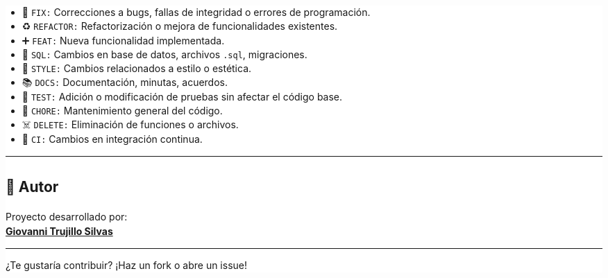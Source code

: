 - 👾 `FIX:` Correcciones a bugs, fallas de integridad o errores de programación.
- ♻️ `REFACTOR:` Refactorización o mejora de funcionalidades existentes.
- ➕ `FEAT:` Nueva funcionalidad implementada.
- 📝 `SQL:` Cambios en base de datos, archivos `.sql`, migraciones.
- 👔 `STYLE:` Cambios relacionados a estilo o estética.
- 📚 `DOCS:` Documentación, minutas, acuerdos.
- 🧪 `TEST:` Adición o modificación de pruebas sin afectar el código base.
- 🔩 `CHORE:` Mantenimiento general del código.
- ☠️ `DELETE:` Eliminación de funciones o archivos.
- 🔄 `CI:` Cambios en integración continua.

---

## 👤 Autor
Proyecto desarrollado por:  
**[Giovanni Trujillo Silvas](https://github.com/GtrujilloTS)**  

---

¿Te gustaría contribuir? ¡Haz un fork o abre un issue!
